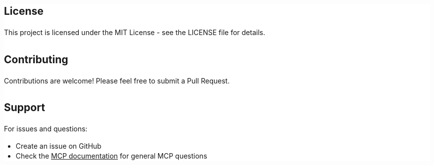 ## License

This project is licensed under the MIT License - see the LICENSE file for details.

## Contributing

Contributions are welcome! Please feel free to submit a Pull Request.

## Support

For issues and questions:
- Create an issue on GitHub
- Check the [MCP documentation](https://modelcontextprotocol.io) for general MCP questions 